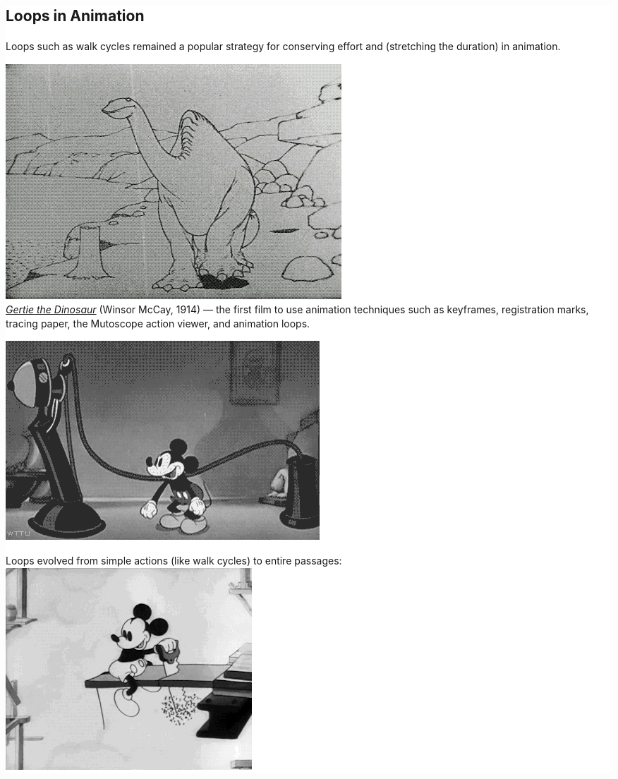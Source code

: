 
## Loops in Animation

Loops such as walk cycles remained a popular strategy for conserving effort and (stretching the duration) in animation. 

![Gertie the Dinosaur, standing loop](images/gertie-loop.gif)<br />
[*Gertie the Dinosaur*](https://www.youtube.com/watch?v=TGXC8gXOPoU) (Winsor McCay, 1914) — the first film to use animation techniques such as keyframes, registration marks, tracing paper, the Mutoscope action viewer, and animation loops. 

![Mickey Mouse jumprope loop](images/mickey-jumprope-loop.gif)

Loops evolved from simple actions (like walk cycles) to entire passages:<br />
![mickey mouse sawing loop](images/mickey-sawing-loop.gif)
